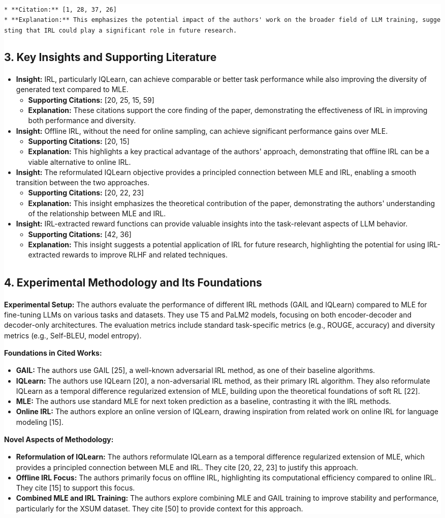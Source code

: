     * **Citation:** [1, 28, 37, 26]
    * **Explanation:** This emphasizes the potential impact of the authors' work on the broader field of LLM training, suggesting that IRL could play a significant role in future research.


## 3. Key Insights and Supporting Literature

* **Insight:** IRL, particularly IQLearn, can achieve comparable or better task performance while also improving the diversity of generated text compared to MLE.
    * **Supporting Citations:** [20, 25, 15, 59]
    * **Explanation:** These citations support the core finding of the paper, demonstrating the effectiveness of IRL in improving both performance and diversity.
* **Insight:** Offline IRL, without the need for online sampling, can achieve significant performance gains over MLE.
    * **Supporting Citations:** [20, 15]
    * **Explanation:** This highlights a key practical advantage of the authors' approach, demonstrating that offline IRL can be a viable alternative to online IRL.
* **Insight:** The reformulated IQLearn objective provides a principled connection between MLE and IRL, enabling a smooth transition between the two approaches.
    * **Supporting Citations:** [20, 22, 23]
    * **Explanation:** This insight emphasizes the theoretical contribution of the paper, demonstrating the authors' understanding of the relationship between MLE and IRL.
* **Insight:** IRL-extracted reward functions can provide valuable insights into the task-relevant aspects of LLM behavior.
    * **Supporting Citations:** [42, 36]
    * **Explanation:** This insight suggests a potential application of IRL for future research, highlighting the potential for using IRL-extracted rewards to improve RLHF and related techniques.


## 4. Experimental Methodology and Its Foundations

**Experimental Setup:** The authors evaluate the performance of different IRL methods (GAIL and IQLearn) compared to MLE for fine-tuning LLMs on various tasks and datasets. They use T5 and PaLM2 models, focusing on both encoder-decoder and decoder-only architectures. The evaluation metrics include standard task-specific metrics (e.g., ROUGE, accuracy) and diversity metrics (e.g., Self-BLEU, model entropy).

**Foundations in Cited Works:**

* **GAIL:** The authors use GAIL [25], a well-known adversarial IRL method, as one of their baseline algorithms.
* **IQLearn:** The authors use IQLearn [20], a non-adversarial IRL method, as their primary IRL algorithm. They also reformulate IQLearn as a temporal difference regularized extension of MLE, building upon the theoretical foundations of soft RL [22].
* **MLE:** The authors use standard MLE for next token prediction as a baseline, contrasting it with the IRL methods.
* **Online IRL:** The authors explore an online version of IQLearn, drawing inspiration from related work on online IRL for language modeling [15].

**Novel Aspects of Methodology:**

* **Reformulation of IQLearn:** The authors reformulate IQLearn as a temporal difference regularized extension of MLE, which provides a principled connection between MLE and IRL. They cite [20, 22, 23] to justify this approach.
* **Offline IRL Focus:** The authors primarily focus on offline IRL, highlighting its computational efficiency compared to online IRL. They cite [15] to support this focus.
* **Combined MLE and IRL Training:** The authors explore combining MLE and GAIL training to improve stability and performance, particularly for the XSUM dataset. They cite [50] to provide context for this approach.
